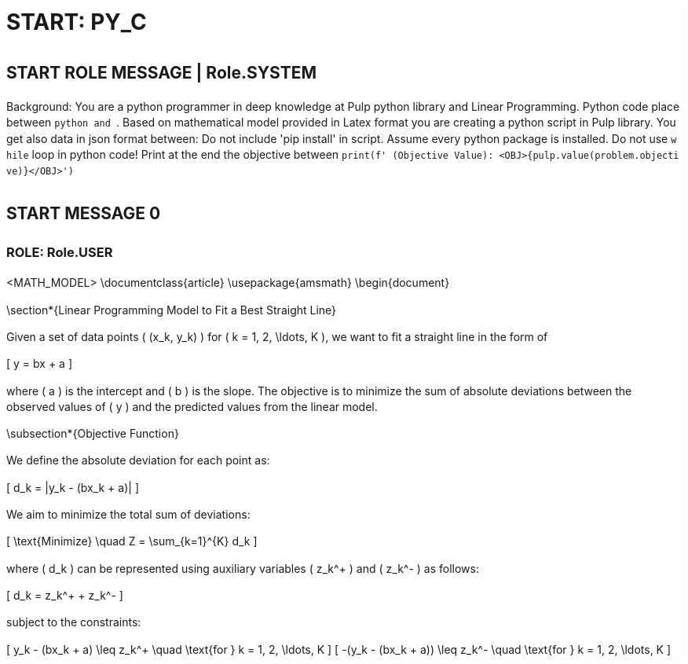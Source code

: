 # START: PY_C 
## START ROLE MESSAGE | Role.SYSTEM 
Background: You are a python programmer in deep knowledge at Pulp python library and Linear Programming. Python code place between ```python and ```. Based on mathematical model provided in Latex format you are creating a python script in Pulp library. You get also data in json format between: <DATA></DATA> Do not include 'pip install' in script. Assume every python package is installed. Do not use `while` loop in python code! Print at the end the objective between <OBJ></OBJ> `print(f' (Objective Value): <OBJ>{pulp.value(problem.objective)}</OBJ>')` 
## START MESSAGE 0 
### ROLE: Role.USER
<MATH_MODEL>
\documentclass{article}
\usepackage{amsmath}
\begin{document}

\section*{Linear Programming Model to Fit a Best Straight Line}

Given a set of data points \( (x_k, y_k) \) for \( k = 1, 2, \ldots, K \), we want to fit a straight line in the form of 

\[
y = bx + a
\]

where \( a \) is the intercept and \( b \) is the slope. The objective is to minimize the sum of absolute deviations between the observed values of \( y \) and the predicted values from the linear model.

\subsection*{Objective Function}

We define the absolute deviation for each point as:

\[
d_k = |y_k - (bx_k + a)|
\]

We aim to minimize the total sum of deviations:

\[
\text{Minimize} \quad Z = \sum_{k=1}^{K} d_k
\]

where \( d_k \) can be represented using auxiliary variables \( z_k^+ \) and \( z_k^- \) as follows:

\[
d_k = z_k^+ + z_k^-
\]

subject to the constraints:

\[
y_k - (bx_k + a) \leq z_k^+ \quad \text{for } k = 1, 2, \ldots, K
\]
\[
-(y_k - (bx_k + a)) \leq z_k^- \quad \text{for } k = 1, 2, \ldots, K
\]
